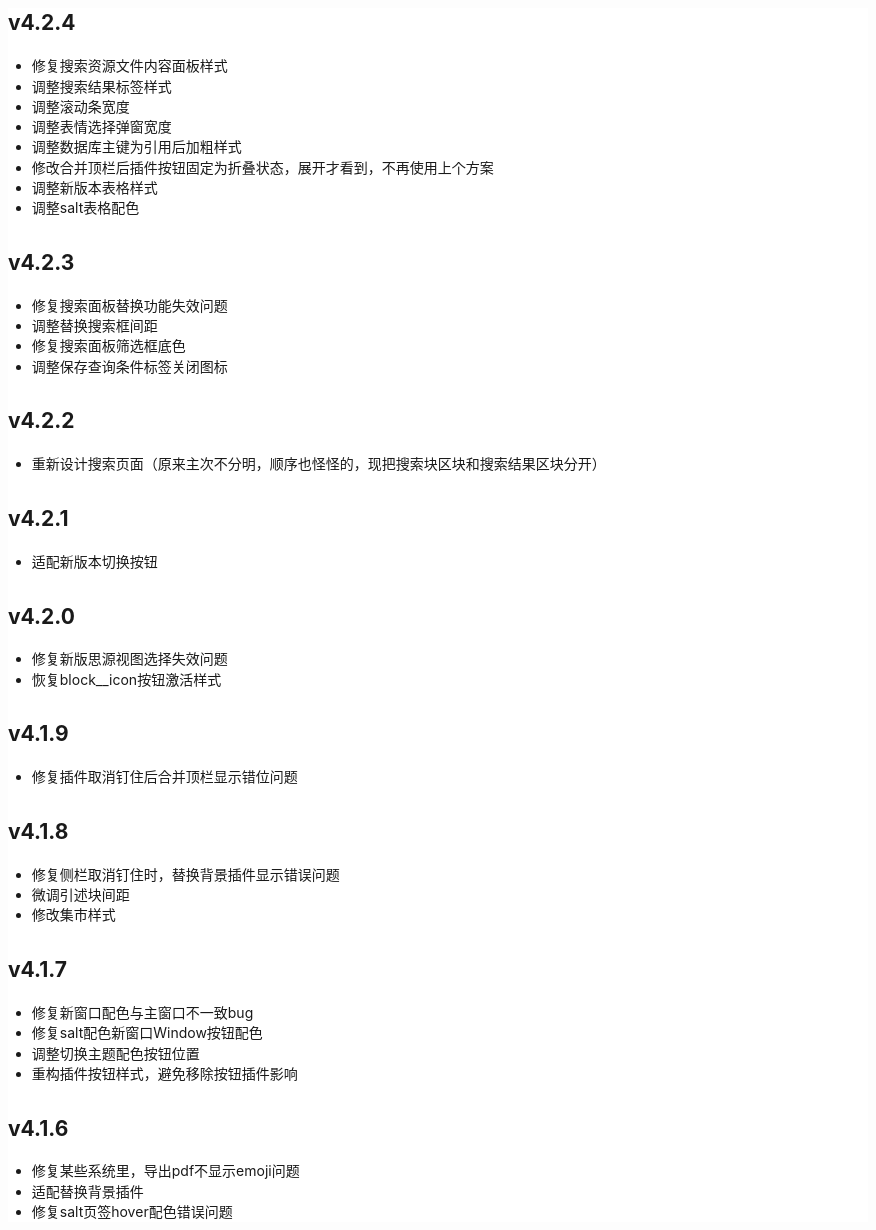 ## v4.2.4
* 修复搜索资源文件内容面板样式
* 调整搜索结果标签样式
* 调整滚动条宽度
* 调整表情选择弹窗宽度
* 调整数据库主键为引用后加粗样式
* 修改合并顶栏后插件按钮固定为折叠状态，展开才看到，不再使用上个方案
* 调整新版本表格样式
* 调整salt表格配色

## v4.2.3
* 修复搜索面板替换功能失效问题
* 调整替换搜索框间距
* 修复搜索面板筛选框底色
* 调整保存查询条件标签关闭图标

## v4.2.2
* 重新设计搜索页面（原来主次不分明，顺序也怪怪的，现把搜索块区块和搜索结果区块分开）

## v4.2.1
* 适配新版本切换按钮

## v4.2.0
* 修复新版思源视图选择失效问题
* 恢复block__icon按钮激活样式


## v4.1.9
* 修复插件取消钉住后合并顶栏显示错位问题

## v4.1.8
* 修复侧栏取消钉住时，替换背景插件显示错误问题
* 微调引述块间距
* 修改集市样式

## v4.1.7
* 修复新窗口配色与主窗口不一致bug
* 修复salt配色新窗口Window按钮配色
* 调整切换主题配色按钮位置
* 重构插件按钮样式，避免移除按钮插件影响

## v4.1.6
* 修复某些系统里，导出pdf不显示emoji问题
* 适配替换背景插件
* 修复salt页签hover配色错误问题

